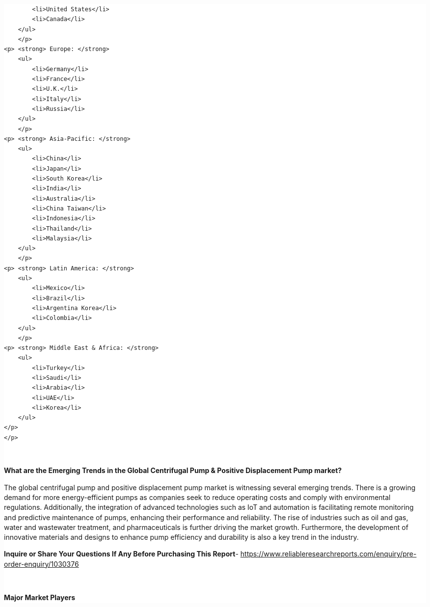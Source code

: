             <li>United States</li>
            <li>Canada</li>
        </ul>
        </p> 
    <p> <strong> Europe: </strong>
        <ul>
            <li>Germany</li>
            <li>France</li>
            <li>U.K.</li>
            <li>Italy</li>
            <li>Russia</li>
        </ul>
        </p> 
    <p> <strong> Asia-Pacific: </strong>
        <ul>
            <li>China</li>
            <li>Japan</li>
            <li>South Korea</li>
            <li>India</li>
            <li>Australia</li>
            <li>China Taiwan</li>
            <li>Indonesia</li>
            <li>Thailand</li>
            <li>Malaysia</li>
        </ul>
        </p> 
    <p> <strong> Latin America: </strong>
        <ul>
            <li>Mexico</li>
            <li>Brazil</li>
            <li>Argentina Korea</li>
            <li>Colombia</li>
        </ul>
        </p> 
    <p> <strong> Middle East & Africa: </strong>
        <ul>
            <li>Turkey</li>
            <li>Saudi</li>
            <li>Arabia</li>
            <li>UAE</li>
            <li>Korea</li>
        </ul>
    </p>
    </p>
<p>&nbsp;</p>
<p><strong>What are the Emerging Trends in the Global Centrifugal Pump & Positive Displacement Pump market?</strong></p>
<p><p>The global centrifugal pump and positive displacement pump market is witnessing several emerging trends. There is a growing demand for more energy-efficient pumps as companies seek to reduce operating costs and comply with environmental regulations. Additionally, the integration of advanced technologies such as IoT and automation is facilitating remote monitoring and predictive maintenance of pumps, enhancing their performance and reliability. The rise of industries such as oil and gas, water and wastewater treatment, and pharmaceuticals is further driving the market growth. Furthermore, the development of innovative materials and designs to enhance pump efficiency and durability is also a key trend in the industry.</p></p>
<p><strong>Inquire or Share Your Questions If Any Before Purchasing This Report</strong>- <a href="https://www.reliableresearchreports.com/enquiry/pre-order-enquiry/1030376">https://www.reliableresearchreports.com/enquiry/pre-order-enquiry/1030376</a></p>
<p>&nbsp;</p>
<p><strong>Major Market Players</strong></p>